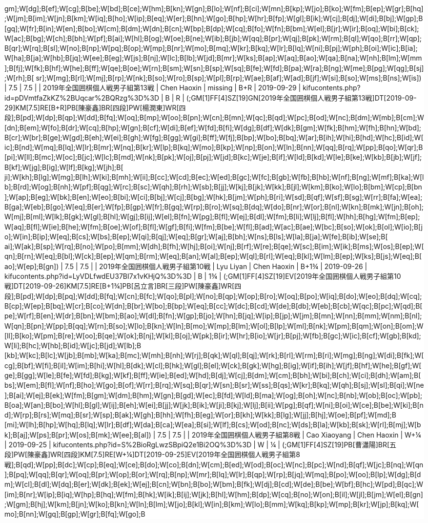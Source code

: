 gm];W[dg];B[ef];W[cg];B[be];W[bd];B[ce];W[hm];B[kn];W[gn];B[lo];W[nf];B[ci];W[mn];B[kp];W[jo];B[ko];W[fm];B[ep];W[gr];B[hq];W[jm];B[im];W[jn];B[km];W[iq];B[ho];W[ip];B[eq];W[er];B[hn];W[go];B[hp];W[hr];B[fp];W[gl];B[ik];W[cj];B[dj];W[di];B[bj];W[gp];B[gq];W[fr];B[in];W[en];B[bo];W[cm];B[dm];W[dn];B[cn];W[bp];B[dp];W[cq];B[fo];W[fn];B[bm];W[el];B[jr];W[ir];B[oq];W[bi];B[ck];W[ac];B[bg];W[ch];B[bh];W[pf];B[ai];W[hl];B[og];W[oe];B[ne];W[ib];B[jb];W[qq];B[pr];W[qj];B[pk];W[rm];B[ql];W[qo];B[rr];W[qp];B[qr];W[rq];B[sl];W[no];B[np];W[pq];B[op];W[mp];B[nr];W[mo];B[mq];W[kr];B[kq];W[lr];B[lq];W[ni];B[pj];W[ph];B[oi];W[ic];B[ia];W[ha];B[ja];W[hb];B[jq];W[ee];B[eg];W[js];B[nj];W[lc];B[lb];W[jd];B[mr];W[ks];B[ap];W[aq];B[ao];W[qa];B[na];W[nh];B[lm];W[mm];B[fj];W[fk];B[hf];W[he];B[ff];W[qe];B[oe];W[rn];B[sm];W[sn];B[sp];W[sq];B[fe];W[fd];B[pa];W[ra];B[ng];W[me];B[pg];W[qg];B[sj];W[rh];B[
sr];W[mg];B[rl];W[mj];B[rp];W[nk];B[so];W[ro];B[sp];W[pl];B[rp];W[ae];B[af];W[ad];B[jf];W[si];B[so];W[ms];B[ns];W[is]) | 7.5 | 7.5 | 
| 2019年全国囲棋個人戦男子組第13戦 | Chen Haoxin | missing | B+R | 2019-09-29 | kifucontents.php?id=pDVmtfaZkKZ%2BUqcar%2BQRzg%3D%3D | B | R | (;GM[1]FF[4]SZ[19]GN[2019年全国囲棋個人戦男子組第13戦]DT[2019-09-29]KM[7.5]RE[B+R]PB[陳豪鑫]BR[四段]PW[楊潤東]WR[四段];B[pd];W[dp];B[qp];W[dd];B[fq];W[oq];B[mp];W[oo];B[pn];W[cn];B[mn];W[qc];B[qd];W[pc];B[od];W[nc];B[dm];W[mb];B[cm];W[dn];B[em];W[fo];B[dr];W[cq];B[hp];W[gn];B[cf];W[di];B[ef];W[fd];B[fi];W[dg];B[df];W[dk];B[gm];W[fk];B[hm];W[fh];B[hn];W[bd];B[cr];W[br];B[ge];W[gd];B[eh];W[ei];B[gh];W[fg];B[gg];W[gi];B[ff];W[fj];B[bp];W[bo];B[bq];W[ar];B[ih];W[hi];B[hd];W[hc];B[id];W[ic];B[nd];W[mq];B[lq];W[lr];B[mr];W[nq];B[kr];W[lp];B[kq];W[mo];B[kp];W[np];B[on];W[ln];B[nn];W[qq];B[rq];W[pp];B[qo];W[qr];B[pi];W[ll];B[mc];W[oc];B[jc];W[lc];B[md];W[nk];B[pk];W[oj];B[pj];W[jd];B[kc];W[je];B[if];W[ld];B[kd];W[le];B[ke];W[kb];B[jb];W[jf];B[kf];W[jg];B[ig];W[lf];B[kg];W[jh];B[
ji];W[kh];B[lg];W[mg];B[lh];W[ki];B[mh];W[ii];B[cc];W[cd];B[ec];W[ed];B[gc];W[fc];B[gb];W[fb];B[hb];W[nf];B[ng];W[mf];B[ka];W[lb];B[rd];W[og];B[nh];W[pf];B[qg];W[rc];B[sc];W[qh];B[rh];W[sb];B[jj];W[kj];B[jk];W[kk];B[jl];W[km];B[ko];W[lo];B[bm];W[cp];B[bn];W[ap];B[eg];W[bk];B[en];W[eo];B[bi];W[ci];B[bj];W[cj];B[bg];W[hk];B[jm];W[ph];B[ri];W[sd];B[qf];W[sf];B[sg];W[rr];B[fa];W[ea];B[ga];W[eb];B[go];W[eq];B[er];W[fp];B[gp];W[fr];B[gq];W[rp];B[ro];W[sq];B[dq];W[do];B[nr];W[or];B[nl];W[kn];B[mk];W[jn];B[oh];W[mj];B[ml];W[lk];B[gk];W[gl];B[hl];W[gj];B[ij];W[el];B[fn];W[pg];B[fl];W[ej];B[dl];W[fm];B[li];W[lj];B[fl];W[hh];B[hg];W[fm];B[ep];W[aq];B[fl];W[ie];B[he];W[fm];B[oe];W[of];B[fl];W[gf];B[fi];W[fm];B[be];W[fl];B[ad];W[ac];B[ae];W[bc];B[so];W[ok];B[ol];W[io];B[jo];W[in];B[ip];W[eq];B[cs];W[bs];B[ep];W[qi];B[qj];W[eq];B[gr];W[aj];B[bh];W[ns];B[ls];W[la];B[ja];W[fe];B[ib];W[se];B[
ai];W[ak];B[sp];W[rq];B[no];W[po];B[mm];W[dh];B[fh];W[hj];B[oi];W[nj];B[rf];W[re];B[qe];W[sc];B[im];W[ik];B[ms];W[os];B[ep];W[qn];B[rn];W[eq];B[bl];W[ck];B[ep];W[qm];B[rm];W[eq];B[an];W[al];B[ep];W[ql];B[rl];W[eq];B[kl];W[lm];B[ep];W[ks];B[js];W[eq];B[ao];W[ep];B[gn]) | 7.5 | 7.5 | 
| 2019年全国囲棋個人戦男子組第10戦 | Lyu Liyan | Chen Haoxin | B+1¾ | 2019-09-26 | kifucontents.php?id=LyVDLfwdEU37BI7x1vKHjQ%3D%3D | B | 1¾ | (;GM[1]FF[4]SZ[19]EV[2019年全国囲棋個人戦男子組第10戦]DT[2019-09-26]KM[7.5]RE[B+1¾]PB[呂立言]BR[三段]PW[陳豪鑫]WR[四段];B[pd];W[dp];B[pq];W[dd];B[fq];W[cn];B[fc];W[qo];B[pl];W[no];B[qp];W[op];B[ro];W[oq];B[po];W[iq];B[do];W[eo];B[dq];W[cq];B[cp];W[ep];B[bq];W[cr];B[co];W[dn];B[br];W[bo];B[bp];W[eq];B[cc];W[dc];B[cd];W[de];B[db];W[eb];B[cb];W[qc];B[pc];W[qd];B[pe];W[rf];B[en];W[dr];B[bn];W[bm];B[ao];W[dl];B[fn];W[gp];B[jo];W[hn];B[jq];W[ip];B[jp];W[jm];B[mn];W[nn];B[mm];W[nm];B[nl];W[qn];B[pn];W[pp];B[qq];W[rn];B[so];W[lo];B[kn];W[ln];B[mo];W[mp];B[lm];W[ol];B[lp];W[ml];B[nk];W[pm];B[qm];W[on];B[om];W[ll];B[ko];W[pm];B[re];W[oo];B[qe];W[ok];B[nj];W[kl];B[oj];W[pk];B[ir];W[hr];B[io];W[jr];B[pj];W[fb];B[gc];W[ic];B[cf];W[gb];B[kd];W[li];B[hc];W[hb];B[id];W[jc];B[jd];W[lb];B
[kb];W[kc];B[lc];W[jb];B[mb];W[ka];B[mc];W[mh];B[nh];W[rj];B[qk];W[ql];B[qj];W[rk];B[rl];W[rm];B[ri];W[mg];B[ng];W[di];B[fk];W[cg];B[bf];W[fi];B[il];W[im];B[hi];W[hl];B[dk];W[cl];B[hk];W[gl];B[el];W[ck];B[gk];W[hg];B[ig];W[if];B[ih];W[jf];B[hf];W[he];B[gf];W[ge];B[gg];W[le];B[fe];W[fd];B[kg];W[kf];B[ff];W[ie];B[ed];W[hd];B[dj];W[cj];B[dm];W[cm];B[bh];W[bi];B[ch];W[ci];B[dh];W[am];B[bs];W[em];B[fl];W[nf];B[ho];W[go];B[of];W[rr];B[rq];W[sq];B[qr];W[sn];B[sr];W[ss];B[qs];W[kr];B[kq];W[qh];B[sj];W[sl];B[qi];W[ne];B[ai];W[ej];B[ek];W[fm];B[gm];W[dm];B[hm];W[gn];B[gd];W[ec];B[fd];W[ld];B[ma];W[og];B[oh];W[nc];B[nb];W[ob];B[oc];W[pb];B[oa];W[an];B[bo];W[hl];B[gl];W[ij];B[eh];W[ei];B[jj];W[jk];B[ik];W[ji];B[kj];W[lj];B[ii];W[pg];B[qf];W[ni];B[oi];W[ce];B[be];W[ki];B[nd];W[rp];B[rs];W[mq];B[sr];W[sp];B[ak];W[gh];B[hh];W[fh];B[eg];W[or];B[kh];W[kk];B[lg];W[jj];B[hj];W[oe];B[pf];W[md];B
[mi];W[lh];B[hp];W[hq];B[lq];W[lr];B[df];W[da];B[ca];W[ea];B[si];W[lf];B[cs];W[od];B[nc];W[ds];B[la];W[kb];B[sk];W[rl];B[mj];W[bk];B[aj];W[ps];B[pr];W[os];B[mk];W[ee];B[al]) | 7.5 | 7.5 | 
| 2019年全国囲棋個人戦男子組第8戦 | Cao Xiaoyang | Chen Haoxin | W+¼ | 2019-09-25 | kifucontents.php?id=S%2BioRgLwzSBpiQ2e1Bi2OQ%3D%3D | W | ¼ | (;GM[1]FF[4]SZ[19]PB[曹瀟陽]BR[五段]PW[陳豪鑫]WR[四段]KM[7.5]RE[W+¼]DT[2019-09-25]EV[2019年全国囲棋個人戦男子組第8戦];B[qd];W[pp];B[dc];W[cp];B[eq];W[ce];B[do];W[co];B[dn];W[cm];B[ed];W[od];B[oc];W[nc];B[pc];W[nd];B[qf];W[jc];B[nq];W[qn];B[pq];W[qq];B[qr];W[oq];B[pr];W[op];B[or];W[rq];B[np];W[mr];B[lq];W[lr];B[qp];W[rp];B[jq];W[mq];B[po];W[oo];B[lp];W[dg];B[dm];W[cl];B[dl];W[dq];B[er];W[dk];B[ek];W[ej];B[cn];W[bn];B[bo];W[bm];B[fk];W[dj];B[cd];W[de];B[be];W[bf];B[hc];W[pd];B[qc];W[im];B[nr];W[ip];B[iq];W[hp];B[hq];W[fm];B[hk];W[ik];B[ij];W[jk];B[hl];W[hm];B[dp];W[cq];B[no];W[on];B[il];W[jl];B[jm];W[el];B[gn];W[gm];B[hj];W[km];B[jn];W[ko];B[kn];W[ln];B[lm];W[jo];B[kl];W[in];B[km];W[lo];B[mm];W[kq];B[kp];W[mp];B[kr];W[jp];B[kq];W[mo];B[nn];W[gq];B[gp];W[gr];B[fq];W[go];B